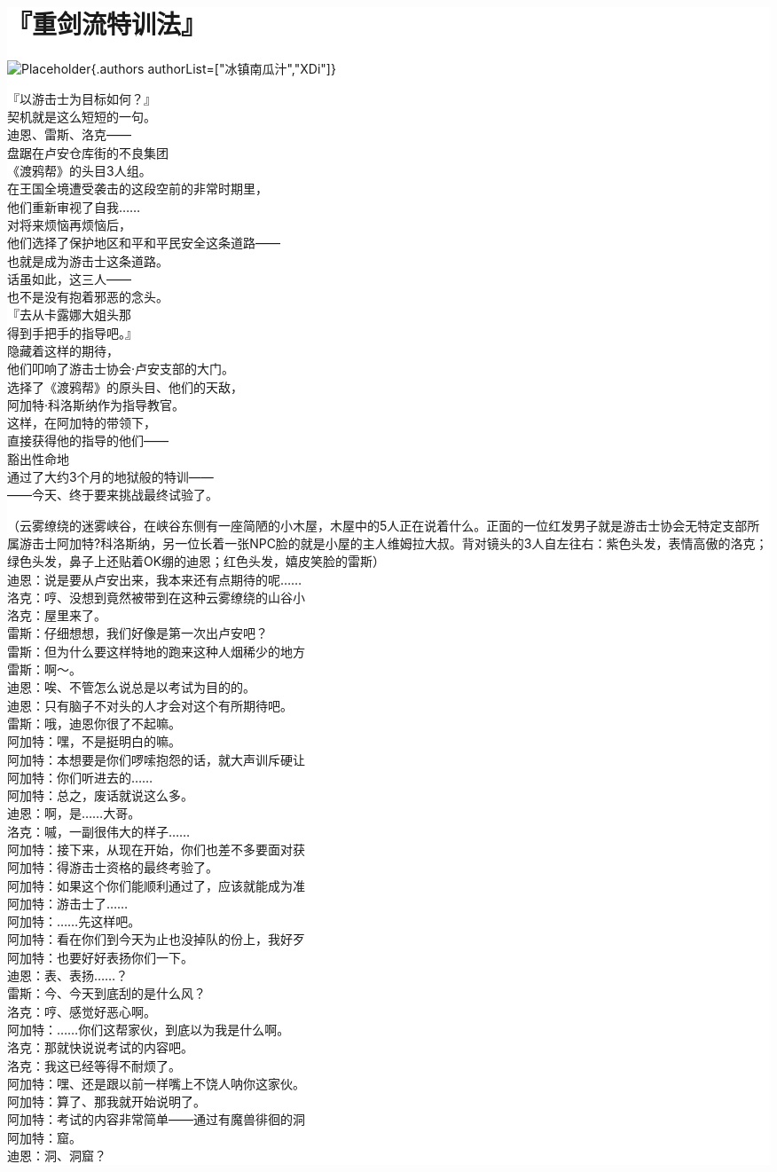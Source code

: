 # 『重剑流特训法』  
![Placeholder](){.authors authorList=["冰镇南瓜汁","XDi"]}

『以游击士为目标如何？』  
契机就是这么短短的一句。  
迪恩、雷斯、洛克——  
盘踞在卢安仓库街的不良集团  
《渡鸦帮》的头目3人组。  
在王国全境遭受袭击的这段空前的非常时期里，  
他们重新审视了自我……  
对将来烦恼再烦恼后，  
他们选择了保护地区和平和平民安全这条道路——  
也就是成为游击士这条道路。  
话虽如此，这三人——  
也不是没有抱着邪恶的念头。  
『去从卡露娜大姐头那  
得到手把手的指导吧。』  
隐藏着这样的期待，  
他们叩响了游击士协会·卢安支部的大门。  
选择了《渡鸦帮》的原头目、他们的天敌，  
阿加特·科洛斯纳作为指导教官。  
这样，在阿加特的带领下，  
直接获得他的指导的他们——  
豁出性命地  
通过了大约3个月的地狱般的特训——  
——今天、终于要来挑战最终试验了。  
   
（云雾缭绕的迷雾峡谷，在峡谷东侧有一座简陋的小木屋，木屋中的5人正在说着什么。正面的一位红发男子就是游击士协会无特定支部所属游击士阿加特?科洛斯纳，另一位长着一张NPC脸的就是小屋的主人维姆拉大叔。背对镜头的3人自左往右：紫色头发，表情高傲的洛克；绿色头发，鼻子上还贴着OK绷的迪恩；红色头发，嬉皮笑脸的雷斯）  
迪恩：说是要从卢安出来，我本来还有点期待的呢……  
洛克：哼、没想到竟然被带到在这种云雾缭绕的山谷小  
洛克：屋里来了。  
雷斯：仔细想想，我们好像是第一次出卢安吧？  
雷斯：但为什么要这样特地的跑来这种人烟稀少的地方  
雷斯：啊～。  
迪恩：唉、不管怎么说总是以考试为目的的。  
迪恩：只有脑子不对头的人才会对这个有所期待吧。  
雷斯：哦，迪恩你很了不起嘛。  
阿加特：嘿，不是挺明白的嘛。  
阿加特：本想要是你们啰嗦抱怨的话，就大声训斥硬让  
阿加特：你们听进去的……  
阿加特：总之，废话就说这么多。  
迪恩：啊，是……大哥。  
洛克：嘁，一副很伟大的样子……  
阿加特：接下来，从现在开始，你们也差不多要面对获  
阿加特：得游击士资格的最终考验了。  
阿加特：如果这个你们能顺利通过了，应该就能成为准  
阿加特：游击士了……  
阿加特：……先这样吧。  
阿加特：看在你们到今天为止也没掉队的份上，我好歹  
阿加特：也要好好表扬你们一下。  
迪恩：表、表扬……？  
雷斯：今、今天到底刮的是什么风？  
洛克：哼、感觉好恶心啊。  
阿加特：……你们这帮家伙，到底以为我是什么啊。  
洛克：那就快说说考试的内容吧。  
洛克：我这已经等得不耐烦了。  
阿加特：嘿、还是跟以前一样嘴上不饶人呐你这家伙。  
阿加特：算了、那我就开始说明了。  
阿加特：考试的内容非常简单——通过有魔兽徘徊的洞  
阿加特：窟。  
迪恩：洞、洞窟？  